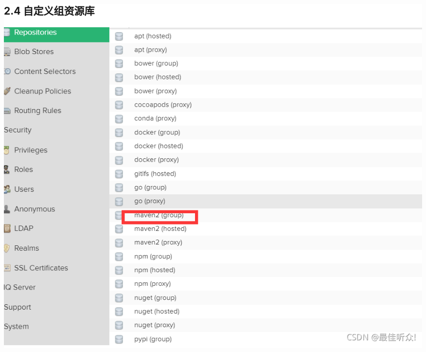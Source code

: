 2.4 自定义组资源库
-----------

![](./images/Nexus私服简介及搭建/watermark,type_ZHJvaWRzYW5zZmFsbGJhY2s,shadow_50,text_Q1NETiBA5pyA5L2z5ZCs5LyXIQ==,size_20,color_FFFFFF,t_70,g_se,x_16-1687189115191-13.png)
